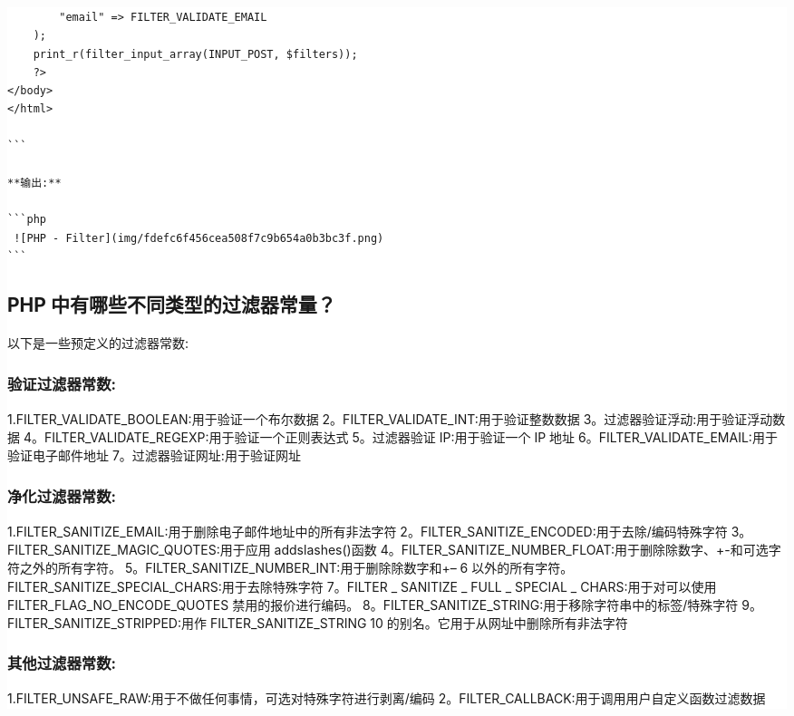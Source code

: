             "email" => FILTER_VALIDATE_EMAIL
        );
        print_r(filter_input_array(INPUT_POST, $filters));
        ?>
    </body>
    </html> 

    ```

    **输出:**

    ```php
     ![PHP - Filter](img/fdefc6f456cea508f7c9b654a0b3bc3f.png) 
    ```

## PHP 中有哪些不同类型的过滤器常量？

以下是一些预定义的过滤器常数:

### 验证过滤器常数:

1.FILTER_VALIDATE_BOOLEAN:用于验证一个布尔数据
2。FILTER_VALIDATE_INT:用于验证整数数据
3。过滤器验证浮动:用于验证浮动数据
4。FILTER_VALIDATE_REGEXP:用于验证一个正则表达式
5。过滤器验证 IP:用于验证一个 IP 地址
6。FILTER_VALIDATE_EMAIL:用于验证电子邮件地址
7。过滤器验证网址:用于验证网址

### 净化过滤器常数:

1.FILTER_SANITIZE_EMAIL:用于删除电子邮件地址中的所有非法字符
2。FILTER_SANITIZE_ENCODED:用于去除/编码特殊字符
3。FILTER_SANITIZE_MAGIC_QUOTES:用于应用 addslashes()函数
4。FILTER_SANITIZE_NUMBER_FLOAT:用于删除除数字、+-和可选字符之外的所有字符。
5。FILTER_SANITIZE_NUMBER_INT:用于删除除数字和+–
6 以外的所有字符。FILTER_SANITIZE_SPECIAL_CHARS:用于去除特殊字符
7。FILTER _ SANITIZE _ FULL _ SPECIAL _ CHARS:用于对可以使用 FILTER_FLAG_NO_ENCODE_QUOTES 禁用的报价进行编码。
8。FILTER_SANITIZE_STRING:用于移除字符串中的标签/特殊字符
9。FILTER_SANITIZE_STRIPPED:用作 FILTER_SANITIZE_STRING
10 的别名。它用于从网址中删除所有非法字符

### 其他过滤器常数:

1.FILTER_UNSAFE_RAW:用于不做任何事情，可选对特殊字符进行剥离/编码
2。FILTER_CALLBACK:用于调用用户自定义函数过滤数据